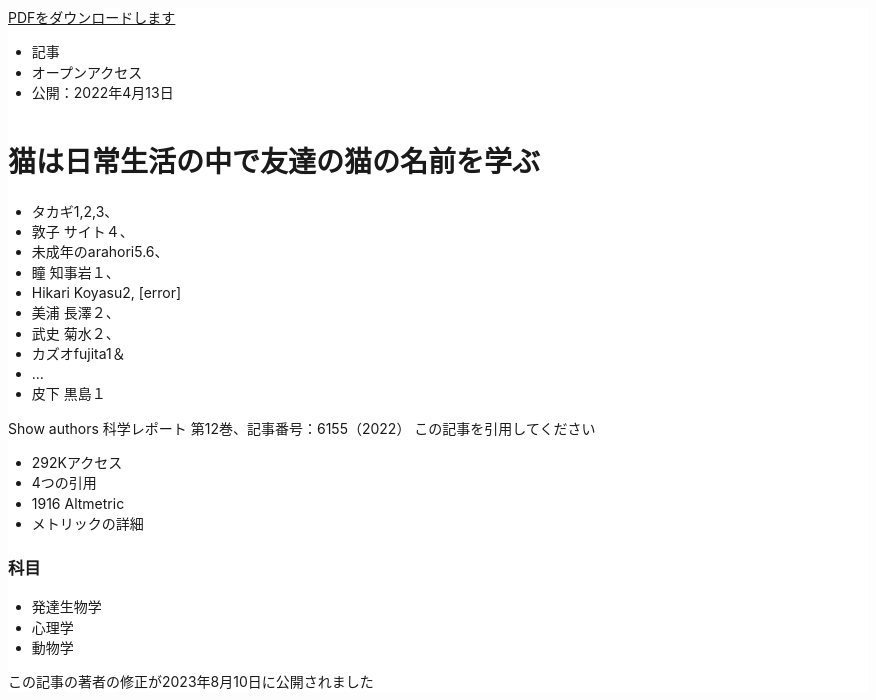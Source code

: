 
[PDFをダウンロードします](/articles/s41598-022-10261-5.pdf)





* 記事
* オープンアクセス
* 公開：2022年4月13日


猫は日常生活の中で友達の猫の名前を学ぶ
===================


* タカギ1,2,3、
* 敦子 サイト４、
* 未成年のarahori5.6、
* 瞳 知事岩１、
* Hikari Koyasu2, [error]
* 美浦 長澤２、
* 武史 菊水２、
* カズオfujita1＆
* …
* 皮下 黒島１

Show authors
科学レポート
第12巻、記事番号：6155（2022）
 この記事を引用してください



* 292Kアクセス
* 4つの引用
* 1916 Altmetric
* メトリックの詳細





### 科目


* 発達生物学
* 心理学
* 動物学









この記事の著者の修正が2023年8月10日に公開されました







